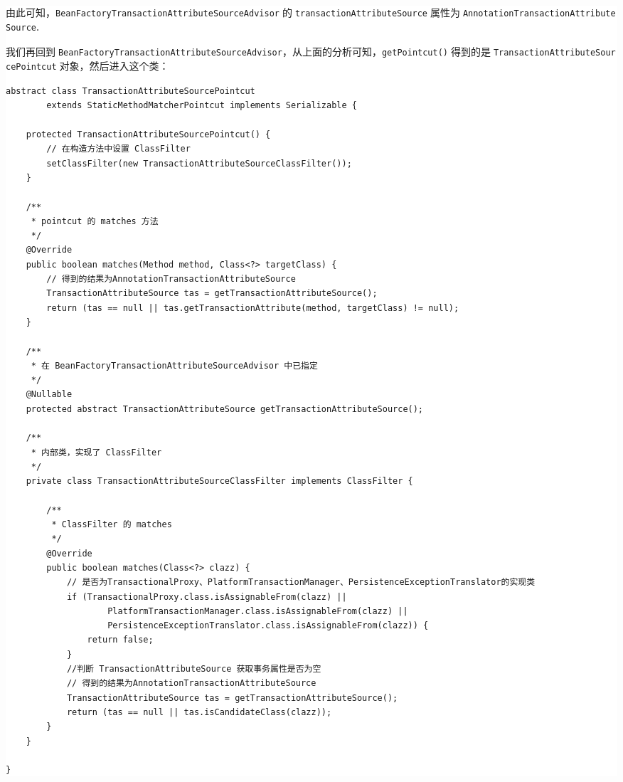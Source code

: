 由此可知，`BeanFactoryTransactionAttributeSourceAdvisor` 的 `transactionAttributeSource` 属性为 `AnnotationTransactionAttributeSource`.

我们再回到 `BeanFactoryTransactionAttributeSourceAdvisor`，从上面的分析可知，`getPointcut()` 得到的是 `TransactionAttributeSourcePointcut` 对象，然后进入这个类：

```
abstract class TransactionAttributeSourcePointcut 
        extends StaticMethodMatcherPointcut implements Serializable {

    protected TransactionAttributeSourcePointcut() {
        // 在构造方法中设置 ClassFilter
        setClassFilter(new TransactionAttributeSourceClassFilter());
    }

    /**
     * pointcut 的 matches 方法
     */
    @Override
    public boolean matches(Method method, Class<?> targetClass) {
        // 得到的结果为AnnotationTransactionAttributeSource
        TransactionAttributeSource tas = getTransactionAttributeSource();
        return (tas == null || tas.getTransactionAttribute(method, targetClass) != null);
    }

    /**
     * 在 BeanFactoryTransactionAttributeSourceAdvisor 中已指定
     */
    @Nullable
    protected abstract TransactionAttributeSource getTransactionAttributeSource();

    /**
     * 内部类，实现了 ClassFilter
     */
    private class TransactionAttributeSourceClassFilter implements ClassFilter {

        /**
         * ClassFilter 的 matches
         */
        @Override
        public boolean matches(Class<?> clazz) {
            // 是否为TransactionalProxy、PlatformTransactionManager、PersistenceExceptionTranslator的实现类
            if (TransactionalProxy.class.isAssignableFrom(clazz) ||
                    PlatformTransactionManager.class.isAssignableFrom(clazz) ||
                    PersistenceExceptionTranslator.class.isAssignableFrom(clazz)) {
                return false;
            }
            //判断 TransactionAttributeSource 获取事务属性是否为空
            // 得到的结果为AnnotationTransactionAttributeSource
            TransactionAttributeSource tas = getTransactionAttributeSource();
            return (tas == null || tas.isCandidateClass(clazz));
        }
    }

}

```
